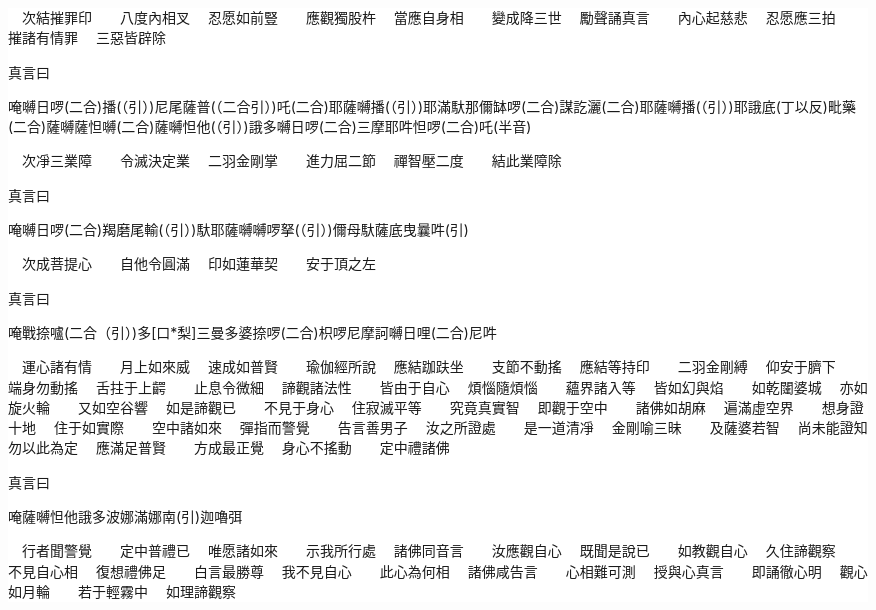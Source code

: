 　次結摧罪印　　八度內相叉
　忍愿如前豎　　應觀獨股杵
　當應自身相　　變成降三世
　勵聲誦真言　　內心起慈悲
　忍愿應三拍　　摧諸有情罪
　三惡皆辟除　

真言曰

唵嚩日啰(二合)播(（引）)尼尾薩普(（二合引）)吒(二合)耶薩嚩播(（引）)耶滿馱那儞缽啰(二合)謀訖灑(二合)耶薩嚩播(（引）)耶誐底(丁以反)毗藥(二合)薩嚩薩怛嚩(二合)薩嚩怛他(（引）)誐多嚩日啰(二合)三摩耶吽怛啰(二合)吒(半音)

　次凈三業障　　令滅決定業
　二羽金剛掌　　進力屈二節
　禪智壓二度　　結此業障除　

真言曰

唵嚩日啰(二合)羯磨尾輸(（引）)馱耶薩嚩嚩啰拏(（引）)儞母馱薩底曳曩吽(引)

　次成菩提心　　自他令圓滿
　印如蓮華契　　安于頂之左　

真言曰

唵戰捺嚧(二合（引）)多[口*梨]三曼多婆捺啰(二合)枳啰尼摩訶嚩日哩(二合)尼吽

　運心諸有情　　月上如來威
　速成如普賢　　瑜伽經所說
　應結跏趺坐　　支節不動搖
　應結等持印　　二羽金剛縛
　仰安于臍下　　端身勿動搖
　舌拄于上齶　　止息令微細
　諦觀諸法性　　皆由于自心
　煩惱隨煩惱　　蘊界諸入等
　皆如幻與焰　　如乾闥婆城
　亦如旋火輪　　又如空谷響
　如是諦觀已　　不見于身心
　住寂滅平等　　究竟真實智
　即觀于空中　　諸佛如胡麻
　遍滿虛空界　　想身證十地
　住于如實際　　空中諸如來
　彈指而警覺　　告言善男子
　汝之所證處　　是一道清凈
　金剛喻三昧　　及薩婆若智
　尚未能證知　　勿以此為定
　應滿足普賢　　方成最正覺
　身心不搖動　　定中禮諸佛　

真言曰

唵薩嚩怛他誐多波娜滿娜南(引)迦嚕弭

　行者聞警覺　　定中普禮已
　唯愿諸如來　　示我所行處
　諸佛同音言　　汝應觀自心
　既聞是說已　　如教觀自心
　久住諦觀察　　不見自心相
　復想禮佛足　　白言最勝尊
　我不見自心　　此心為何相
　諸佛咸告言　　心相難可測
　授與心真言　　即誦徹心明
　觀心如月輪　　若于輕霧中
　如理諦觀察　

